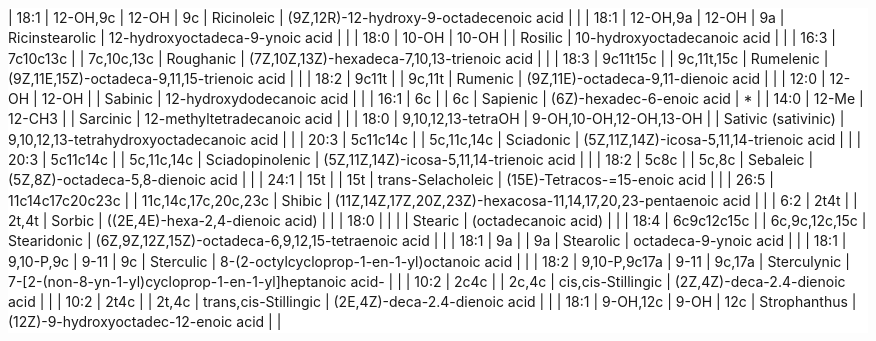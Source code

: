 | 18:1      | 12-OH,9c                      | 12-OH                              | 9c                    | Ricinoleic               | (9Z,12R)-12-hydroxy-9-octadecenoic acid                                         |                             |
| 18:1      | 12-OH,9a                      | 12-OH                              | 9a                    | Ricinstearolic           | 12-hydroxyoctadeca-9-ynoic acid                                                 |                             |
| 18:0      | 10-OH                         | 10-OH                              |                       | Rosilic                  | 10-hydroxyoctadecanoic acid                                                     |                             |
| 16:3      | 7c10c13c                      |                                    | 7c,10c,13c            | Roughanic                | (7Z,10Z,13Z)-hexadeca-7,10,13-trienoic acid                                     |                             |
| 18:3      | 9c11t15c                      |                                    | 9c,11t,15c            | Rumelenic                | (9Z,11E,15Z)-octadeca-9,11,15-trienoic acid                                     |                             |
| 18:2      | 9c11t                         |                                    | 9c,11t                | Rumenic                  | (9Z,11E)-octadeca-9,11-dienoic acid                                             |                             |
| 12:0      | 12-OH                         | 12-OH                              |                       | Sabinic                  | 12-hydroxydodecanoic acid                                                       |                             |
| 16:1      | 6c                            |                                    | 6c                    | Sapienic                 | (6Z)-hexadec-6-enoic acid                                                       | *                           |
| 14:0      | 12-Me                         | 12-CH3                             |                       | Sarcinic                 | 12-methyltetradecanoic acid                                                     |                             |
| 18:0      | 9,10,12,13-tetraOH            | 9-OH,10-OH,12-OH,13-OH             |                       | Sativic (sativinic)      | 9,10,12,13-tetrahydroxyoctadecanoic acid                                        |                             |
| 20:3      | 5c11c14c                      |                                    | 5c,11c,14c            | Sciadonic                | (5Z,11Z,14Z)-icosa-5,11,14-trienoic acid                                        |                             |
| 20:3      | 5c11c14c                      |                                    | 5c,11c,14c            | Sciadopinolenic          | (5Z,11Z,14Z)-icosa-5,11,14-trienoic acid                                        |                             |
| 18:2      | 5c8c                          |                                    | 5c,8c                 | Sebaleic                 | (5Z,8Z)-octadeca-5,8-dienoic acid                                               |                             |
| 24:1      | 15t                           |                                    | 15t                   | trans-Selacholeic        | (15E)-Tetracos-=15-enoic acid                                                   |                             |
| 26:5      | 11c14c17c20c23c               |                                    | 11c,14c,17c,20c,23c   | Shibic                   | (11Z,14Z,17Z,20Z,23Z)-hexacosa-11,14,17,20,23-pentaenoic acid                   |                             |
| 6:2       | 2t4t                          |                                    | 2t,4t                 | Sorbic                   | ((2E,4E)-hexa-2,4-dienoic acid)                                                 |                             |
| 18:0      |                               |                                    |                       | Stearic                  | (octadecanoic acid)                                                             |                             |
| 18:4      | 6c9c12c15c                    |                                    | 6c,9c,12c,15c         | Stearidonic              | (6Z,9Z,12Z,15Z)-octadeca-6,9,12,15-tetraenoic acid                              |                             |
| 18:1      | 9a                            |                                    | 9a                    | Stearolic                | octadeca-9-ynoic acid                                                           |                             |
| 18:1      | 9,10-P,9c                     | 9-11                               | 9c                    | Sterculic                | 8-(2-octylcycloprop-1-en-1-yl)octanoic acid                                     |                             |
| 18:2      | 9,10-P,9c17a                  | 9-11                               | 9c,17a                | Sterculynic              | 7-[2-(non-8-yn-1-yl)cycloprop-1-en-1-yl]heptanoic acid-                         |                             |
| 10:2      | 2c4c                          |                                    | 2c,4c                 | cis,cis-Stillingic       | (2Z,4Z)-deca-2.4-dienoic acid                                                   |                             |
| 10:2      | 2t4c                          |                                    | 2t,4c                 | trans,cis-Stillingic     | (2E,4Z)-deca-2.4-dienoic acid                                                   |                             |
| 18:1      | 9-OH,12c                      | 9-OH                               | 12c                   | Strophanthus             | (12Z)-9-hydroxyoctadec-12-enoic acid                                            |                             |